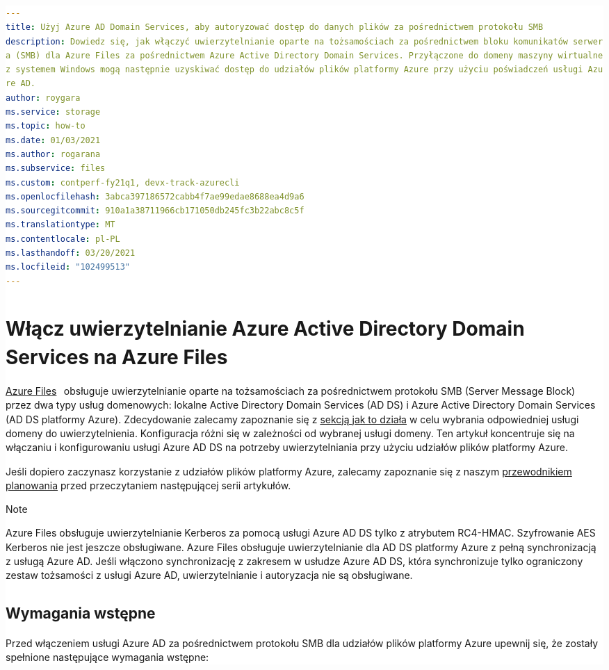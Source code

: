```yaml
---
title: Użyj Azure AD Domain Services, aby autoryzować dostęp do danych plików za pośrednictwem protokołu SMB
description: Dowiedz się, jak włączyć uwierzytelnianie oparte na tożsamościach za pośrednictwem bloku komunikatów serwera (SMB) dla Azure Files za pośrednictwem Azure Active Directory Domain Services. Przyłączone do domeny maszyny wirtualne z systemem Windows mogą następnie uzyskiwać dostęp do udziałów plików platformy Azure przy użyciu poświadczeń usługi Azure AD.
author: roygara
ms.service: storage
ms.topic: how-to
ms.date: 01/03/2021
ms.author: rogarana
ms.subservice: files
ms.custom: contperf-fy21q1, devx-track-azurecli
ms.openlocfilehash: 3abca397186572cabb4f7ae99edae8688ea4d9a6
ms.sourcegitcommit: 910a1a38711966cb171050db245fc3b22abc8c5f
ms.translationtype: MT
ms.contentlocale: pl-PL
ms.lasthandoff: 03/20/2021
ms.locfileid: "102499513"
---
```

# <a name="enable-azure-active-directory-domain-services-authentication-on-azure-files"></a>Włącz uwierzytelnianie Azure Active Directory Domain Services na Azure Files

[Azure Files](storage-files-introduction.md)   obsługuje uwierzytelnianie oparte na tożsamościach za pośrednictwem protokołu SMB (Server Message Block) przez dwa typy usług domenowych: lokalne Active Directory Domain Services (AD DS) i Azure Active Directory Domain Services (AD DS platformy Azure). Zdecydowanie zalecamy zapoznanie się z [sekcją jak to działa](./storage-files-active-directory-overview.md#how-it-works) w celu wybrania odpowiedniej usługi domeny do uwierzytelnienia. Konfiguracja różni się w zależności od wybranej usługi domeny. Ten artykuł koncentruje się na włączaniu i konfigurowaniu usługi Azure AD DS na potrzeby uwierzytelniania przy użyciu udziałów plików platformy Azure.

Jeśli dopiero zaczynasz korzystanie z udziałów plików platformy Azure, zalecamy zapoznanie się z naszym [przewodnikiem planowania](storage-files-planning.md) przed przeczytaniem następującej serii artykułów.

> [!NOTE]
> Azure Files obsługuje uwierzytelnianie Kerberos za pomocą usługi Azure AD DS tylko z atrybutem RC4-HMAC. Szyfrowanie AES Kerberos nie jest jeszcze obsługiwane.
> Azure Files obsługuje uwierzytelnianie dla AD DS platformy Azure z pełną synchronizacją z usługą Azure AD. Jeśli włączono synchronizację z zakresem w usłudze Azure AD DS, która synchronizuje tylko ograniczony zestaw tożsamości z usługi Azure AD, uwierzytelnianie i autoryzacja nie są obsługiwane.

## <a name="prerequisites"></a>Wymagania wstępne

Przed włączeniem usługi Azure AD za pośrednictwem protokołu SMB dla udziałów plików platformy Azure upewnij się, że zostały spełnione następujące wymagania wstępne:
